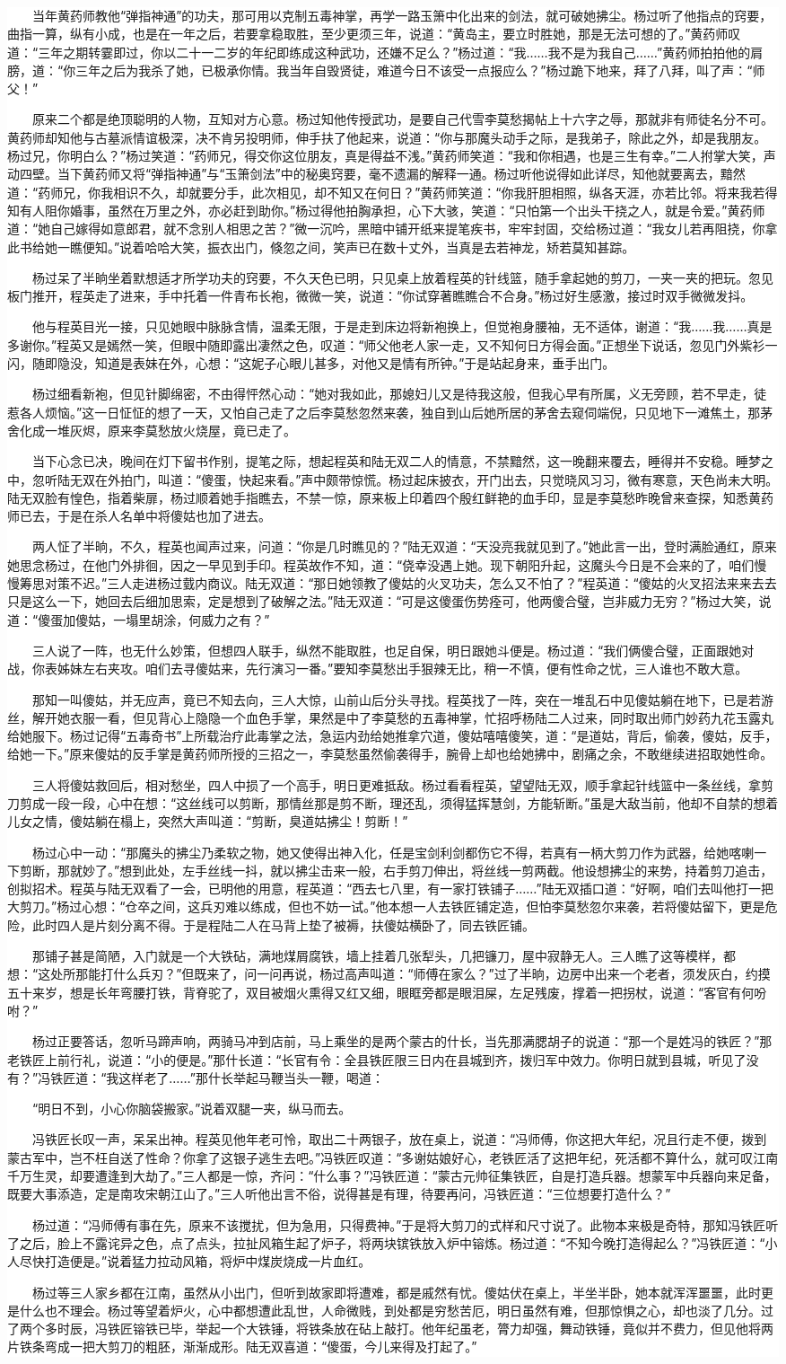 　　当年黄药师教他“弹指神通”的功夫，那可用以克制五毒神掌，再学一路玉箫中化出来的剑法，就可破她拂尘。杨过听了他指点的窍要，曲指一算，纵有小成，也是在一年之后，若要拿稳取胜，至少更须三年，说道：“黄岛主，要立时胜她，那是无法可想的了。”黄药师叹道：“三年之期转霎即过，你以二十一二岁的年纪即练成这种武功，还嫌不足么？”杨过道：“我……我不是为我自己……”黄药师拍拍他的肩膀，道：“你三年之后为我杀了她，已极承你情。我当年自毁贤徒，难道今日不该受一点报应么？”杨过跪下地来，拜了八拜，叫了声：“师父！”

　　原来二个都是绝顶聪明的人物，互知对方心意。杨过知他传授武功，是要自己代雪李莫愁揭帖上十六字之辱，那就非有师徒名分不可。黄药师却知他与古墓派情谊极深，决不肯另投明师，伸手扶了他起来，说道：“你与那魔头动手之际，是我弟子，除此之外，却是我朋友。杨过兄，你明白么？”杨过笑道：“药师兄，得交你这位朋友，真是得益不浅。”黄药师笑道：“我和你相遇，也是三生有幸。”二人拊掌大笑，声动四壁。当下黄药师又将“弹指神通”与“玉箫剑法”中的秘奥窍要，毫不遗漏的解释一通。杨过听他说得如此详尽，知他就要离去，黯然道：“药师兄，你我相识不久，却就要分手，此次相见，却不知又在何日？”黄药师笑道：“你我肝胆相照，纵各天涯，亦若比邻。将来我若得知有人阻你婚事，虽然在万里之外，亦必赶到助你。”杨过得他拍胸承担，心下大骇，笑道：“只怕第一个出头干挠之人，就是令爱。”黄药师道：“她自己嫁得如意郎君，就不念别人相思之苦？”微一沉吟，黑暗中铺开纸来提笔疾书，牢牢封固，交给杨过道：“我女儿若再阻挠，你拿此书给她一瞧便知。”说着哈哈大笑，振衣出门，倏忽之间，笑声已在数十丈外，当真是去若神龙，矫若莫知甚踪。

　　杨过呆了半晌坐着默想适才所学功夫的窍要，不久天色已明，只见桌上放着程英的针线篮，随手拿起她的剪刀，一夹一夹的把玩。忽见板门推开，程英走了进来，手中托着一件青布长袍，微微一笑，说道：“你试穿著瞧瞧合不合身。”杨过好生感激，接过时双手微微发抖。

　　他与程英目光一接，只见她眼中脉脉含情，温柔无限，于是走到床边将新袍换上，但觉袍身腰袖，无不适体，谢道：“我……我……真是多谢你。”程英又是嫣然一笑，但眼中随即露出凄然之色，叹道：“师父他老人家一走，又不知何日方得会面。”正想坐下说话，忽见门外紫衫一闪，随即隐没，知道是表妹在外，心想：“这妮子心眼儿甚多，对他又是情有所钟。”于是站起身来，垂手出门。

　　杨过细看新袍，但见针脚绵密，不由得怦然心动：“她对我如此，那媳妇儿又是待我这般，但我心早有所属，义无旁顾，若不早走，徒惹各人烦恼。”这一日怔怔的想了一天，又怕自己走了之后李莫愁忽然来袭，独自到山后她所居的茅舍去窥伺端倪，只见地下一滩焦土，那茅舍化成一堆灰烬，原来李莫愁放火烧屋，竟已走了。

　　当下心念已决，晚间在灯下留书作别，提笔之际，想起程英和陆无双二人的情意，不禁黯然，这一晚翻来覆去，睡得并不安稳。睡梦之中，忽听陆无双在外拍门，叫道：“傻蛋，快起来看。”声中颇带惊慌。杨过起床披衣，开门出去，只觉晓风习习，微有寒意，天色尚未大明。陆无双脸有惶色，指着柴扉，杨过顺着她手指瞧去，不禁一惊，原来板上印着四个殷红鲜艳的血手印，显是李莫愁昨晚曾来查探，知悉黄药师已去，于是在杀人名单中将傻姑也加了进去。

　　两人怔了半晌，不久，程英也闻声过来，问道：“你是几时瞧见的？”陆无双道：“天没亮我就见到了。”她此言一出，登时满脸通红，原来她思念杨过，在他门外排徊，因之一早见到手印。程英故作不知，道：“侥幸没遇上她。现下朝阳升起，这魔头今日是不会来的了，咱们慢慢筹思对策不迟。”三人走进杨过臷内商议。陆无双道：“那日她领教了傻姑的火叉功夫，怎么又不怕了？”程英道：“傻姑的火叉招法来来去去只是这么一下，她回去后细加思索，定是想到了破解之法。”陆无双道：“可是这傻蛋伤势痊可，他两傻合璧，岂非威力无穷？”杨过大笑，说道：“傻蛋加傻姑，一塌里胡涂，何威力之有？”

　　三人说了一阵，也无什么妙策，但想四人联手，纵然不能取胜，也足自保，明日跟她斗便是。杨过道：“我们俩傻合璧，正面跟她对战，你表姊妹左右夹攻。咱们去寻傻姑来，先行演习一番。”要知李莫愁出手狠辣无比，稍一不慎，便有性命之忧，三人谁也不敢大意。

　　那知一叫傻姑，并无应声，竟已不知去向，三人大惊，山前山后分头寻找。程英找了一阵，突在一堆乱石中见傻姑躺在地下，已是若游丝，解开她衣服一看，但见背心上隐隐一个血色手掌，果然是中了李莫愁的五毒神掌，忙招呼杨陆二人过来，同时取出师门妙药九花玉露丸给她服下。杨过记得“五毒奇书”上所载治疗此毒掌之法，急运内劲给她推拿穴道，傻姑嘻嘻傻笑，道：“是道姑，背后，偷袭，傻姑，反手，给她一下。”原来傻姑的反手掌是黄药师所授的三招之一，李莫愁虽然偷袭得手，腕骨上却也给她拂中，剧痛之余，不敢继续进招取她性命。

　　三人将傻姑救回后，相对愁坐，四人中损了一个高手，明日更难抵敌。杨过看看程英，望望陆无双，顺手拿起针线篮中一条丝线，拿剪刀剪成一段一段，心中在想：“这丝线可以剪断，那情丝那是剪不断，理还乱，须得猛挥慧剑，方能斩断。”虽是大敌当前，他却不自禁的想着儿女之情，傻姑躺在榻上，突然大声叫道：“剪断，臭道姑拂尘！剪断！”

　　杨过心中一动：“那魔头的拂尘乃柔软之物，她又使得出神入化，任是宝剑利剑都伤它不得，若真有一柄大剪刀作为武器，给她喀喇一下剪断，那就妙了。”想到此处，左手丝线一抖，就以拂尘击来一般，右手剪刀伸出，将丝线一剪两截。他设想拂尘的来势，持着剪刀追击，创拟招术。程英与陆无双看了一会，已明他的用意，程英道：“西去七八里，有一家打铁铺子……”陆无双插口道：“好啊，咱们去叫他打一把大剪刀。”杨过心想：“仓卒之间，这兵刃难以练成，但也不妨一试。”他本想一人去铁匠铺定造，但怕李莫愁忽尔来袭，若将傻姑留下，更是危险，此时四人是片刻分离不得。于是程陆二人在马背上垫了被褥，扶傻姑横卧了，同去铁匠铺。

　　那铺子甚是简陋，入门就是一个大铁砧，满地煤屑腐铁，墙上挂着几张犁头，几把镰刀，屋中寂静无人。三人瞧了这等模样，都想：“这处所那能打什么兵刃？”但既来了，问一问再说，杨过高声叫道：“师傅在家么？”过了半晌，边房中出来一个老者，须发灰白，约摸五十来岁，想是长年弯腰打铁，背脊驼了，双目被烟火熏得又红又细，眼眶旁都是眼泪屎，左足残废，撑着一把拐杖，说道：“客官有何吩咐？”

　　杨过正要答话，忽听马蹄声响，两骑马冲到店前，马上乘坐的是两个蒙古的什长，当先那满腮胡子的说道：“那一个是姓冯的铁匠？”那老铁匠上前行礼，说道：“小的便是。”那什长道：“长官有令：全县铁匠限三日内在县城到齐，拨归军中效力。你明日就到县城，听见了没有？”冯铁匠道：“我这样老了……”那什长举起马鞭当头一鞭，喝道：

　　“明日不到，小心你脑袋搬家。”说着双腿一夹，纵马而去。

　　冯铁匠长叹一声，呆呆出神。程英见他年老可怜，取出二十两银子，放在桌上，说道：“冯师傅，你这把大年纪，况且行走不便，拨到蒙古军中，岂不枉自送了性命？你拿了这银子逃生去吧。”冯铁匠叹道：“多谢姑娘好心，老铁匠活了这把年纪，死活都不算什么，就可叹江南千万生灵，却要遭逢到大劫了。”三人都是一惊，齐问：“什么事？”冯铁匠道：“蒙古元帅征集铁匠，自是打造兵器。想蒙军中兵器向来足备，既要大事添造，定是南攻宋朝江山了。”三人听他出言不俗，说得甚是有理，待要再问，冯铁匠道：“三位想要打造什么？”

　　杨过道：“冯师傅有事在先，原来不该搅扰，但为急用，只得费神。”于是将大剪刀的式样和尺寸说了。此物本来极是奇特，那知冯铁匠听了之后，脸上不露诧异之色，点了点头，拉扯风箱生起了炉子，将两块镔铁放入炉中镕炼。杨过道：“不知今晚打造得起么？”冯铁匠道：“小人尽快打造便是。”说着猛力拉动风箱，将炉中煤炭烧成一片血红。

　　杨过等三人家乡都在江南，虽然从小出门，但听到故家即将遭难，都是戚然有忧。傻姑伏在桌上，半坐半卧，她本就浑浑噩噩，此时更是什么也不理会。杨过等望着炉火，心中都想遭此乱世，人命微贱，到处都是穷愁苦厄，明日虽然有难，但那惊惧之心，却也淡了几分。过了两个多时辰，冯铁匠镕铁已毕，举起一个大铁锤，将铁条放在砧上敲打。他年纪虽老，膂力却强，舞动铁锤，竟似并不费力，但见他将两片铁条弯成一把大剪刀的粗胚，渐渐成形。陆无双喜道：“傻蛋，今儿来得及打起了。”
